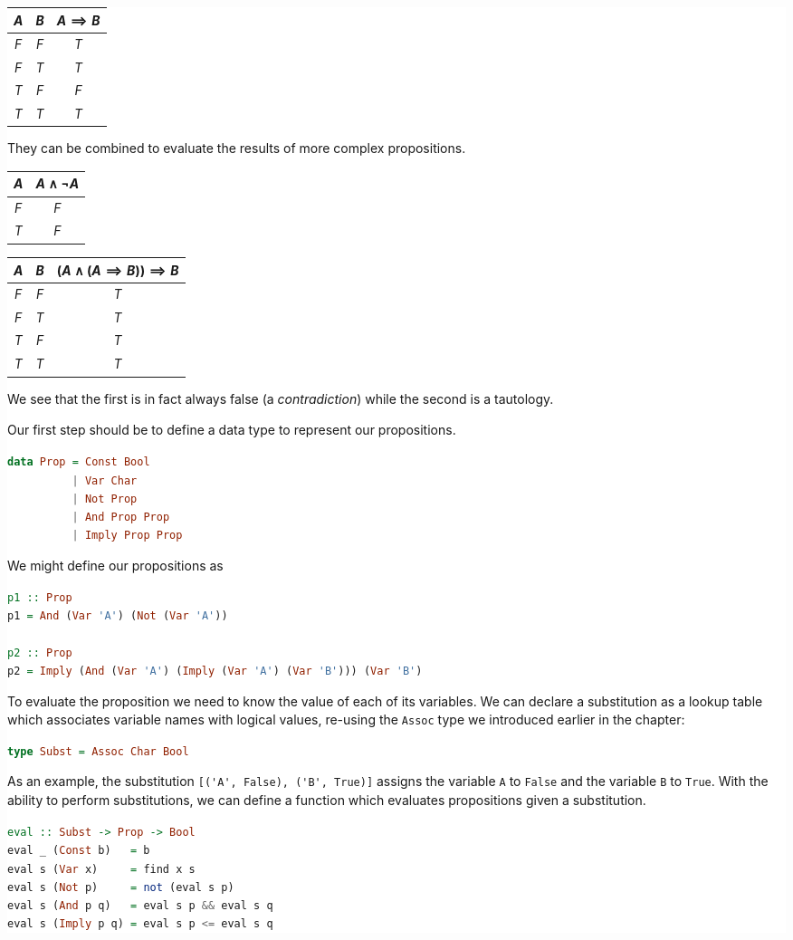 $A$ | $B$ | $A \implies B$ |
:-: | :-: | :-: |
$F$ | $F$ | $T$ |
$F$ | $T$ | $T$ |
$T$ | $F$ | $F$ |
$T$ | $T$ | $T$ |

They can be combined to evaluate the results of more complex propositions.

$A$ | $A \land \lnot A$ |
:-: | :-: |
$F$ | $F$ |
$T$ | $F$ |

$A$ | $B$ | $(A \land (A \implies B)) \implies B$ |
:-: | :-: | :-: |
$F$ | $F$ | $T$ |
$F$ | $T$ | $T$ |
$T$ | $F$ | $T$ |
$T$ | $T$ | $T$ |

We see that the first is in fact always false (a *contradiction*) while the second is a tautology.

Our first step should be to define a data type to represent our propositions.

```haskell
data Prop = Const Bool
          | Var Char
          | Not Prop
          | And Prop Prop
          | Imply Prop Prop
```

We might define our propositions as

```haskell
p1 :: Prop
p1 = And (Var 'A') (Not (Var 'A'))

p2 :: Prop
p2 = Imply (And (Var 'A') (Imply (Var 'A') (Var 'B'))) (Var 'B')
```

To evaluate the proposition we need to know the value of each of its variables. We can declare a substitution as a lookup table which associates variable names with logical values, re-using the `Assoc` type we introduced earlier in the chapter:

```haskell
type Subst = Assoc Char Bool
```

As an example, the substitution `[('A', False), ('B', True)]` assigns the variable `A` to `False` and the variable `B` to `True`. With the ability to perform substitutions, we can define a function which evaluates propositions given a substitution.

```haskell
eval :: Subst -> Prop -> Bool
eval _ (Const b)   = b
eval s (Var x)     = find x s
eval s (Not p)     = not (eval s p)
eval s (And p q)   = eval s p && eval s q
eval s (Imply p q) = eval s p <= eval s q
```
